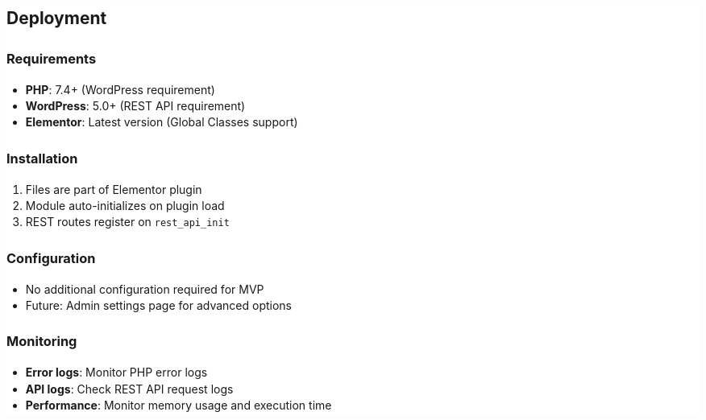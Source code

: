 ## Deployment

### Requirements
- **PHP**: 7.4+ (WordPress requirement)
- **WordPress**: 5.0+ (REST API requirement)
- **Elementor**: Latest version (Global Classes support)

### Installation
1. Files are part of Elementor plugin
2. Module auto-initializes on plugin load
3. REST routes register on `rest_api_init`

### Configuration
- No additional configuration required for MVP
- Future: Admin settings page for advanced options

### Monitoring
- **Error logs**: Monitor PHP error logs
- **API logs**: Check REST API request logs
- **Performance**: Monitor memory usage and execution time
